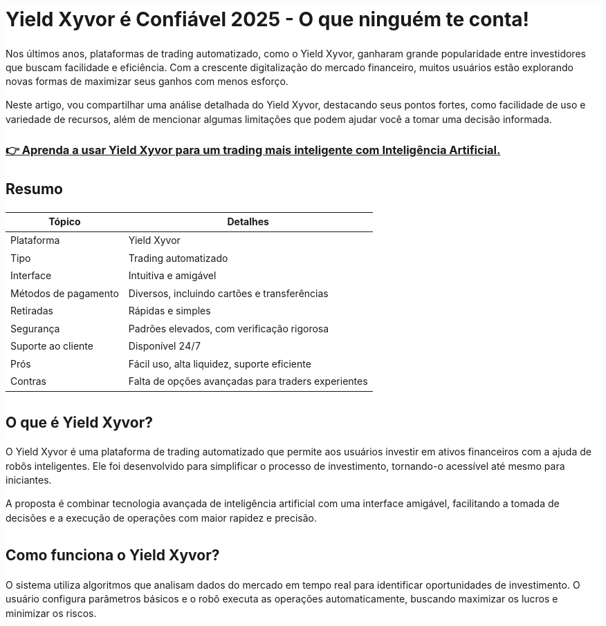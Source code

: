 # Yield Xyvor é Confiável 2025 - O que ninguém te conta!
 

Nos últimos anos, plataformas de trading automatizado, como o Yield Xyvor, ganharam grande popularidade entre investidores que buscam facilidade e eficiência. Com a crescente digitalização do mercado financeiro, muitos usuários estão explorando novas formas de maximizar seus ganhos com menos esforço.

Neste artigo, vou compartilhar uma análise detalhada do Yield Xyvor, destacando seus pontos fortes, como facilidade de uso e variedade de recursos, além de mencionar algumas limitações que podem ajudar você a tomar uma decisão informada.

### [👉 Aprenda a usar Yield Xyvor para um trading mais inteligente com Inteligência Artificial.](https://t.co/ZMcKCFuL7J)
## Resumo

| Tópico                      | Detalhes                                     |
|-----------------------------|----------------------------------------------|
| Plataforma                  | Yield Xyvor                                  |
| Tipo                       | Trading automatizado                          |
| Interface                  | Intuitiva e amigável                          |
| Métodos de pagamento       | Diversos, incluindo cartões e transferências |
| Retiradas                  | Rápidas e simples                             |
| Segurança                  | Padrões elevados, com verificação rigorosa   |
| Suporte ao cliente         | Disponível 24/7                              |
| Prós                       | Fácil uso, alta liquidez, suporte eficiente  |
| Contras                    | Falta de opções avançadas para traders experientes |

## O que é Yield Xyvor?

O Yield Xyvor é uma plataforma de trading automatizado que permite aos usuários investir em ativos financeiros com a ajuda de robôs inteligentes. Ele foi desenvolvido para simplificar o processo de investimento, tornando-o acessível até mesmo para iniciantes.

A proposta é combinar tecnologia avançada de inteligência artificial com uma interface amigável, facilitando a tomada de decisões e a execução de operações com maior rapidez e precisão.

## Como funciona o Yield Xyvor?

O sistema utiliza algoritmos que analisam dados do mercado em tempo real para identificar oportunidades de investimento. O usuário configura parâmetros básicos e o robô executa as operações automaticamente, buscando maximizar os lucros e minimizar os riscos.
